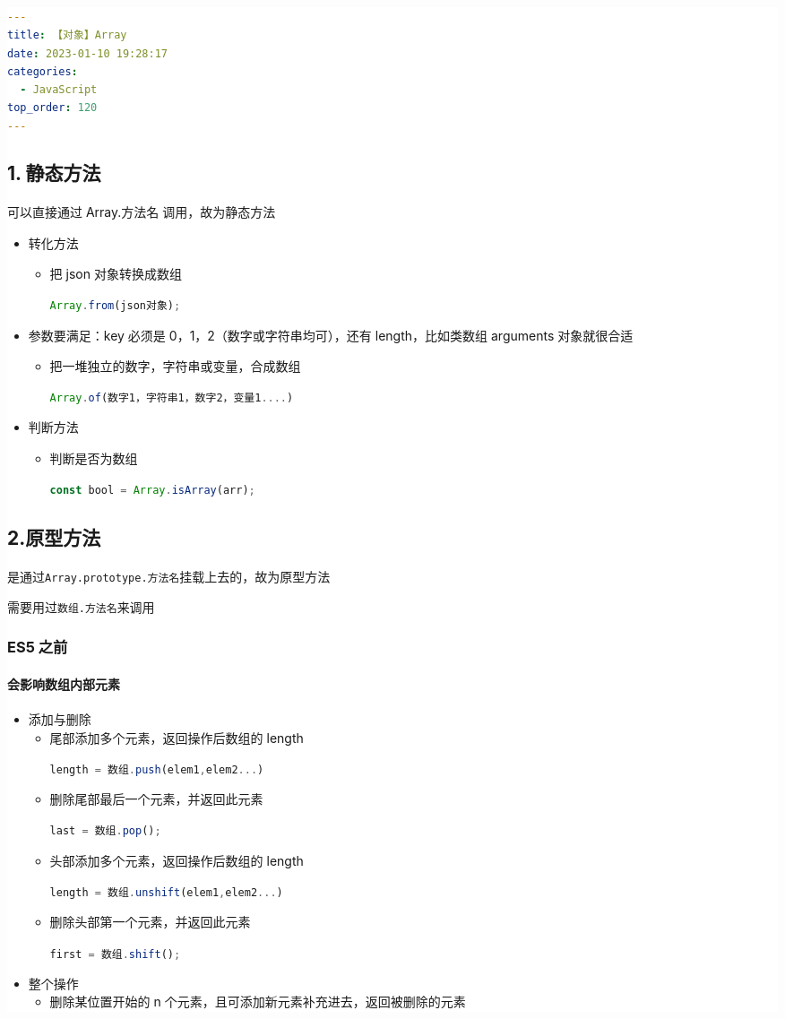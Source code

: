 ```yaml
---
title: 【对象】Array
date: 2023-01-10 19:28:17
categories:
  - JavaScript
top_order: 120
---
```


## 1. 静态方法

可以直接通过 Array.方法名 调用，故为静态方法

- 转化方法

  - 把 json 对象转换成数组

    ```js
    Array.from(json对象);
    ```



- 参数要满足：key 必须是 0，1，2（数字或字符串均可），还有 length，比如类数组 arguments 对象就很合适

  - 把一堆独立的数字，字符串或变量，合成数组
    ```js
    Array.of(数字1，字符串1，数字2，变量1....)
    ```

- 判断方法
  - 判断是否为数组
    ```js
    const bool = Array.isArray(arr);
    ```

## 2.原型方法

是通过`Array.prototype.方法名`挂载上去的，故为原型方法

需要用过`数组.方法名`来调用

### ES5 之前

#### 会影响数组内部元素

- 添加与删除
  - 尾部添加多个元素，返回操作后数组的 length
    ```js
    length = 数组.push(elem1,elem2...)
    ```
  - 删除尾部最后一个元素，并返回此元素
    ```js
    last = 数组.pop();
    ```
  - 头部添加多个元素，返回操作后数组的 length
    ```js
    length = 数组.unshift(elem1,elem2...)
    ```
  - 删除头部第一个元素，并返回此元素
    ```js
    first = 数组.shift();
    ```
- 整个操作
  - 删除某位置开始的 n 个元素，且可添加新元素补充进去，返回被删除的元素
    ```js